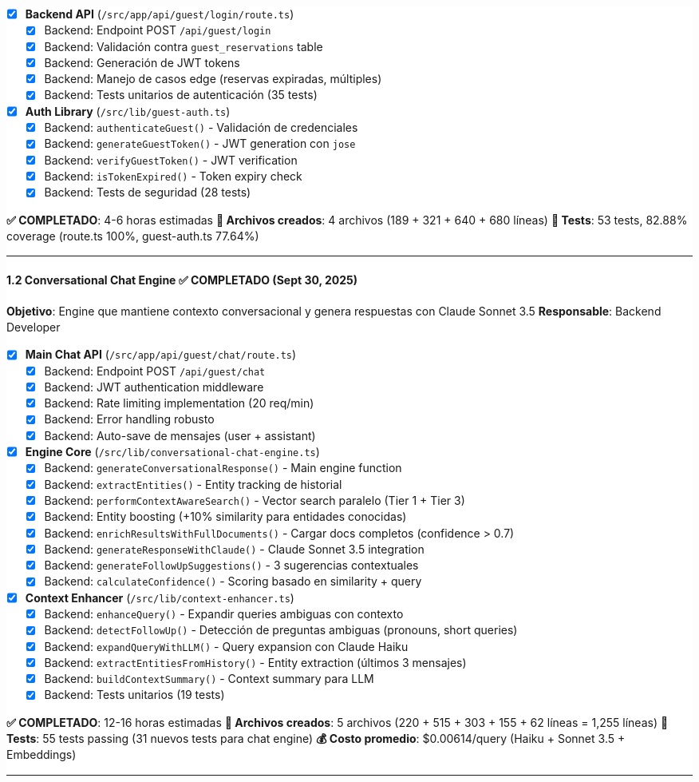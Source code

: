 - [x] **Backend API** (`/src/app/api/guest/login/route.ts`)
  - [x] Backend: Endpoint POST `/api/guest/login`
  - [x] Backend: Validación contra `guest_reservations` table
  - [x] Backend: Generación de JWT tokens
  - [x] Backend: Manejo de casos edge (reservas expiradas, múltiples)
  - [x] Backend: Tests unitarios de autenticación (35 tests)

- [x] **Auth Library** (`/src/lib/guest-auth.ts`)
  - [x] Backend: `authenticateGuest()` - Validación de credenciales
  - [x] Backend: `generateGuestToken()` - JWT generation con `jose`
  - [x] Backend: `verifyGuestToken()` - JWT verification
  - [x] Backend: `isTokenExpired()` - Token expiry check
  - [x] Backend: Tests de seguridad (28 tests)

**✅ COMPLETADO**: 4-6 horas estimadas
**📁 Archivos creados**: 4 archivos (189 + 321 + 640 + 680 líneas)
**🧪 Tests**: 53 tests, 82.88% coverage (route.ts 100%, guest-auth.ts 77.64%)

---

#### 1.2 Conversational Chat Engine ✅ COMPLETADO (Sept 30, 2025)
**Objetivo**: Engine que mantiene contexto conversacional y genera respuestas con Claude Sonnet 3.5
**Responsable**: Backend Developer

- [x] **Main Chat API** (`/src/app/api/guest/chat/route.ts`)
  - [x] Backend: Endpoint POST `/api/guest/chat`
  - [x] Backend: JWT authentication middleware
  - [x] Backend: Rate limiting implementation (20 req/min)
  - [x] Backend: Error handling robusto
  - [x] Backend: Auto-save de mensajes (user + assistant)

- [x] **Engine Core** (`/src/lib/conversational-chat-engine.ts`)
  - [x] Backend: `generateConversationalResponse()` - Main engine function
  - [x] Backend: `extractEntities()` - Entity tracking de historial
  - [x] Backend: `performContextAwareSearch()` - Vector search paralelo (Tier 1 + Tier 3)
  - [x] Backend: Entity boosting (+10% similarity para entidades conocidas)
  - [x] Backend: `enrichResultsWithFullDocuments()` - Cargar docs completos (confidence > 0.7)
  - [x] Backend: `generateResponseWithClaude()` - Claude Sonnet 3.5 integration
  - [x] Backend: `generateFollowUpSuggestions()` - 3 sugerencias contextuales
  - [x] Backend: `calculateConfidence()` - Scoring basado en similarity + query

- [x] **Context Enhancer** (`/src/lib/context-enhancer.ts`)
  - [x] Backend: `enhanceQuery()` - Expandir queries ambiguas con contexto
  - [x] Backend: `detectFollowUp()` - Detección de preguntas ambiguas (pronouns, short queries)
  - [x] Backend: `expandQueryWithLLM()` - Query expansion con Claude Haiku
  - [x] Backend: `extractEntitiesFromHistory()` - Entity extraction (últimos 3 mensajes)
  - [x] Backend: `buildContextSummary()` - Context summary para LLM
  - [x] Backend: Tests unitarios (19 tests)

**✅ COMPLETADO**: 12-16 horas estimadas
**📁 Archivos creados**: 5 archivos (220 + 515 + 303 + 155 + 62 líneas = 1,255 líneas)
**🧪 Tests**: 55 tests passing (31 nuevos tests para chat engine)
**💰 Costo promedio**: $0.00614/query (Haiku + Sonnet 3.5 + Embeddings)

---
